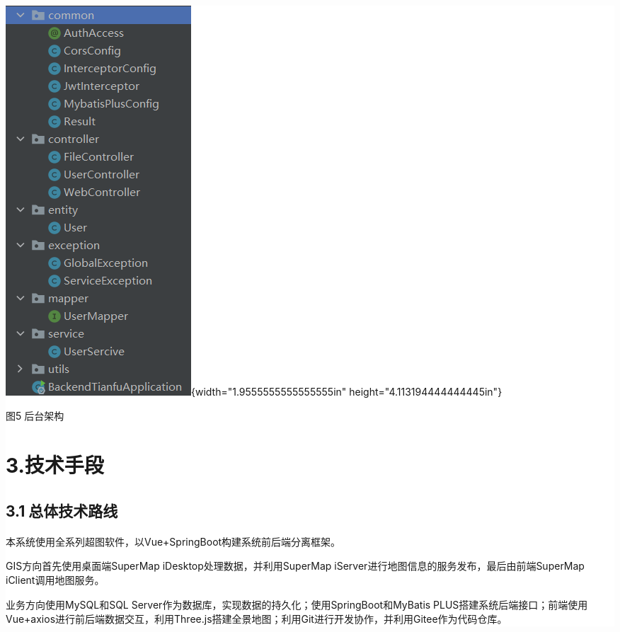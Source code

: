 ![](./images/media/image5.png){width="1.9555555555555555in"
height="4.113194444444445in"}

图5 后台架构

# 3.技术手段

## 3.1 总体技术路线

本系统使用全系列超图软件，以Vue+SpringBoot构建系统前后端分离框架。

GIS方向首先使用桌面端SuperMap iDesktop处理数据，并利用SuperMap
iServer进行地图信息的服务发布，最后由前端SuperMap iClient调用地图服务。

业务方向使用MySQL和SQL
Server作为数据库，实现数据的持久化；使用SpringBoot和MyBatis
PLUS搭建系统后端接口；前端使用Vue+axios进行前后端数据交互，利用Three.js搭建全景地图；利用Git进行开发协作，并利用Gitee作为代码仓库。
